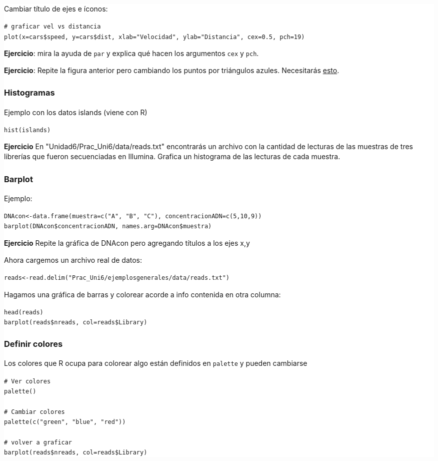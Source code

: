 Cambiar título de ejes e íconos:
```{r}
# graficar vel vs distancia
plot(x=cars$speed, y=cars$dist, xlab="Velocidad", ylab="Distancia", cex=0.5, pch=19)
````

**Ejercicio**: mira la ayuda de `par` y explica qué hacen los argumentos `cex` y `pch`.

**Ejercicio**: Repite la figura anterior pero cambiando los puntos por triángulos azules. Necesitarás [esto](http://www.statmethods.net/advgraphs/images/points.png). 

### Histogramas
Ejemplo con los datos islands (viene con R)
```{r}
hist(islands)
```

**Ejercicio**
En "Unidad6/Prac_Uni6/data/reads.txt" encontrarás un archivo con la cantidad de lecturas de las muestras de tres librerías que fueron secuenciadas en Illumina. Grafica un histograma de las lecturas de cada muestra. 

### Barplot

Ejemplo:
```{r}
DNAcon<-data.frame(muestra=c("A", "B", "C"), concentracionADN=c(5,10,9))
barplot(DNAcon$concentracionADN, names.arg=DNAcon$muestra)
```

**Ejercicio** Repite la gráfica de DNAcon pero agregando títulos a los ejes x,y

Ahora cargemos un archivo real de datos:

```{r}
reads<-read.delim("Prac_Uni6/ejemplosgenerales/data/reads.txt")
```

Hagamos una gráfica de barras y colorear acorde a info contenida en otra columna:

```{r}
head(reads)
barplot(reads$nreads, col=reads$Library)
```

### Definir colores

Los colores que R ocupa para colorear algo están definidos en `palette` y pueden cambiarse

```{r}
# Ver colores
palette()

# Cambiar colores 
palette(c("green", "blue", "red"))

# volver a graficar
barplot(reads$nreads, col=reads$Library)

```
